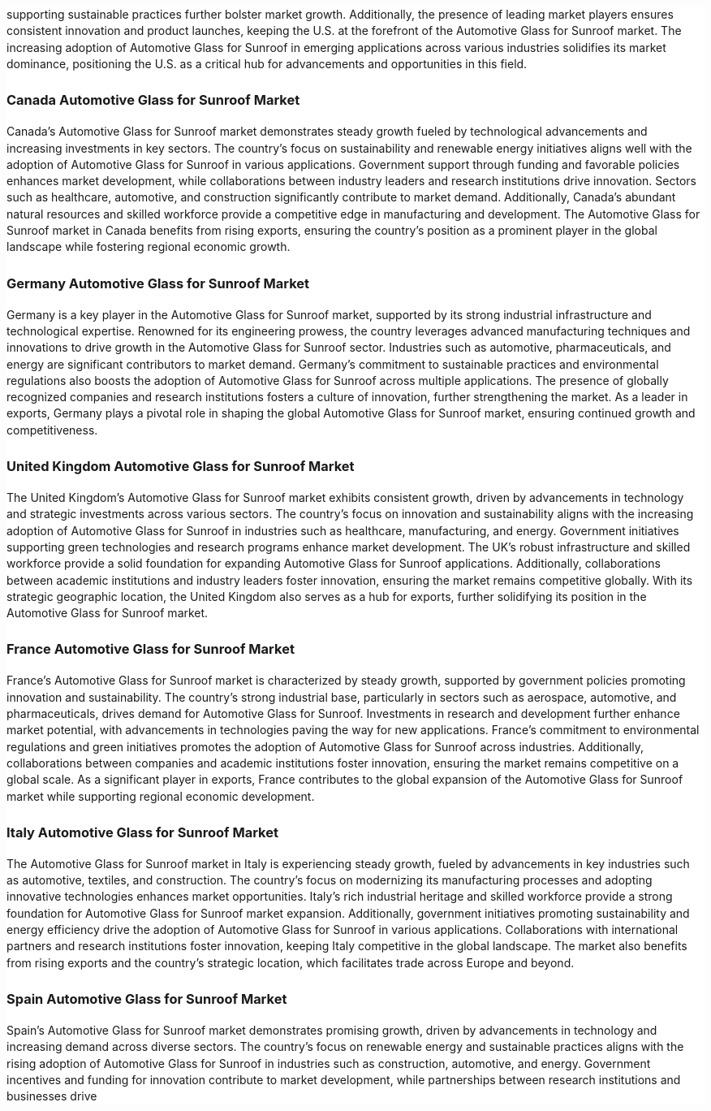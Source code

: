 supporting sustainable practices further bolster market growth. Additionally, the presence of leading market players ensures consistent innovation and product launches, keeping the U.S. at the forefront of the Automotive Glass for Sunroof market. The increasing adoption of Automotive Glass for Sunroof in emerging applications across various industries solidifies its market dominance, positioning the U.S. as a critical hub for advancements and opportunities in this field.</p><h3>Canada Automotive Glass for Sunroof Market</h3><p>Canada&rsquo;s Automotive Glass for Sunroof market demonstrates steady growth fueled by technological advancements and increasing investments in key sectors. The country&rsquo;s focus on sustainability and renewable energy initiatives aligns well with the adoption of Automotive Glass for Sunroof in various applications. Government support through funding and favorable policies enhances market development, while collaborations between industry leaders and research institutions drive innovation. Sectors such as healthcare, automotive, and construction significantly contribute to market demand. Additionally, Canada&rsquo;s abundant natural resources and skilled workforce provide a competitive edge in manufacturing and development. The Automotive Glass for Sunroof market in Canada benefits from rising exports, ensuring the country&rsquo;s position as a prominent player in the global landscape while fostering regional economic growth.</p><h3>Germany Automotive Glass for Sunroof Market</h3><p>Germany is a key player in the Automotive Glass for Sunroof market, supported by its strong industrial infrastructure and technological expertise. Renowned for its engineering prowess, the country leverages advanced manufacturing techniques and innovations to drive growth in the Automotive Glass for Sunroof sector. Industries such as automotive, pharmaceuticals, and energy are significant contributors to market demand. Germany&rsquo;s commitment to sustainable practices and environmental regulations also boosts the adoption of Automotive Glass for Sunroof across multiple applications. The presence of globally recognized companies and research institutions fosters a culture of innovation, further strengthening the market. As a leader in exports, Germany plays a pivotal role in shaping the global Automotive Glass for Sunroof market, ensuring continued growth and competitiveness.</p><h3>United Kingdom Automotive Glass for Sunroof Market</h3><p>The United Kingdom&rsquo;s Automotive Glass for Sunroof market exhibits consistent growth, driven by advancements in technology and strategic investments across various sectors. The country&rsquo;s focus on innovation and sustainability aligns with the increasing adoption of Automotive Glass for Sunroof in industries such as healthcare, manufacturing, and energy. Government initiatives supporting green technologies and research programs enhance market development. The UK&rsquo;s robust infrastructure and skilled workforce provide a solid foundation for expanding Automotive Glass for Sunroof applications. Additionally, collaborations between academic institutions and industry leaders foster innovation, ensuring the market remains competitive globally. With its strategic geographic location, the United Kingdom also serves as a hub for exports, further solidifying its position in the Automotive Glass for Sunroof market.</p><h3>France Automotive Glass for Sunroof Market</h3><p>France&rsquo;s Automotive Glass for Sunroof market is characterized by steady growth, supported by government policies promoting innovation and sustainability. The country&rsquo;s strong industrial base, particularly in sectors such as aerospace, automotive, and pharmaceuticals, drives demand for Automotive Glass for Sunroof. Investments in research and development further enhance market potential, with advancements in technologies paving the way for new applications. France&rsquo;s commitment to environmental regulations and green initiatives promotes the adoption of Automotive Glass for Sunroof across industries. Additionally, collaborations between companies and academic institutions foster innovation, ensuring the market remains competitive on a global scale. As a significant player in exports, France contributes to the global expansion of the Automotive Glass for Sunroof market while supporting regional economic development.</p><h3>Italy Automotive Glass for Sunroof Market</h3><p>The Automotive Glass for Sunroof market in Italy is experiencing steady growth, fueled by advancements in key industries such as automotive, textiles, and construction. The country&rsquo;s focus on modernizing its manufacturing processes and adopting innovative technologies enhances market opportunities. Italy&rsquo;s rich industrial heritage and skilled workforce provide a strong foundation for Automotive Glass for Sunroof market expansion. Additionally, government initiatives promoting sustainability and energy efficiency drive the adoption of Automotive Glass for Sunroof in various applications. Collaborations with international partners and research institutions foster innovation, keeping Italy competitive in the global landscape. The market also benefits from rising exports and the country&rsquo;s strategic location, which facilitates trade across Europe and beyond.</p><h3>Spain Automotive Glass for Sunroof Market</h3><p>Spain&rsquo;s Automotive Glass for Sunroof market demonstrates promising growth, driven by advancements in technology and increasing demand across diverse sectors. The country&rsquo;s focus on renewable energy and sustainable practices aligns with the rising adoption of Automotive Glass for Sunroof in industries such as construction, automotive, and energy. Government incentives and funding for innovation contribute to market development, while partnerships between research institutions and businesses drive